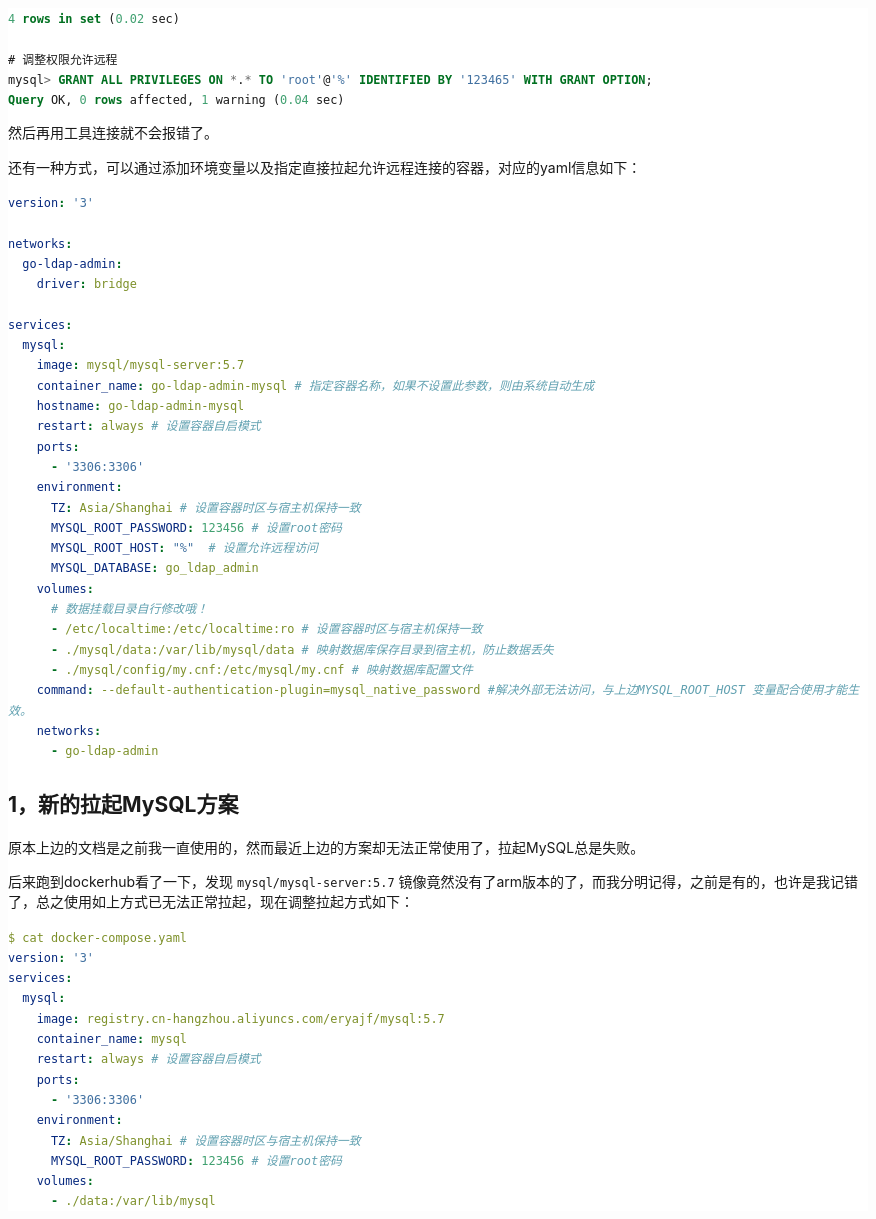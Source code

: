 ```sql
4 rows in set (0.02 sec)

# 调整权限允许远程
mysql> GRANT ALL PRIVILEGES ON *.* TO 'root'@'%' IDENTIFIED BY '123465' WITH GRANT OPTION;
Query OK, 0 rows affected, 1 warning (0.04 sec)
```

然后再用工具连接就不会报错了。

还有一种方式，可以通过添加环境变量以及指定直接拉起允许远程连接的容器，对应的yaml信息如下：

```yml
version: '3'

networks:
  go-ldap-admin:
    driver: bridge

services:
  mysql:
    image: mysql/mysql-server:5.7
    container_name: go-ldap-admin-mysql # 指定容器名称，如果不设置此参数，则由系统自动生成
    hostname: go-ldap-admin-mysql
    restart: always # 设置容器自启模式
    ports:
      - '3306:3306'
    environment:
      TZ: Asia/Shanghai # 设置容器时区与宿主机保持一致
      MYSQL_ROOT_PASSWORD: 123456 # 设置root密码
      MYSQL_ROOT_HOST: "%"  # 设置允许远程访问
      MYSQL_DATABASE: go_ldap_admin
    volumes:
      # 数据挂载目录自行修改哦！
      - /etc/localtime:/etc/localtime:ro # 设置容器时区与宿主机保持一致
      - ./mysql/data:/var/lib/mysql/data # 映射数据库保存目录到宿主机，防止数据丢失
      - ./mysql/config/my.cnf:/etc/mysql/my.cnf # 映射数据库配置文件
    command: --default-authentication-plugin=mysql_native_password #解决外部无法访问，与上边MYSQL_ROOT_HOST 变量配合使用才能生效。
    networks:
      - go-ldap-admin
```

## 1，新的拉起MySQL方案

原本上边的文档是之前我一直使用的，然而最近上边的方案却无法正常使用了，拉起MySQL总是失败。

后来跑到dockerhub看了一下，发现 `mysql/mysql-server:5.7` 镜像竟然没有了arm版本的了，而我分明记得，之前是有的，也许是我记错了，总之使用如上方式已无法正常拉起，现在调整拉起方式如下：

```yaml
$ cat docker-compose.yaml
version: '3'
services:
  mysql:
    image: registry.cn-hangzhou.aliyuncs.com/eryajf/mysql:5.7
    container_name: mysql
    restart: always # 设置容器自启模式
    ports:
      - '3306:3306'
    environment:
      TZ: Asia/Shanghai # 设置容器时区与宿主机保持一致
      MYSQL_ROOT_PASSWORD: 123456 # 设置root密码
    volumes:
      - ./data:/var/lib/mysql
```
